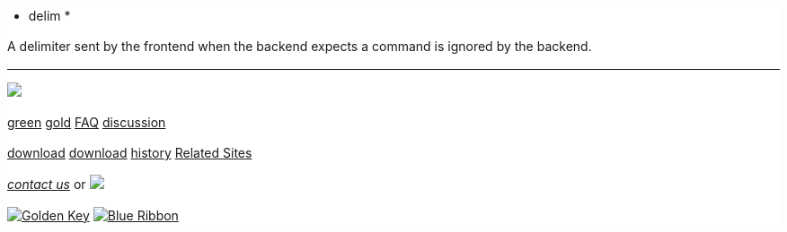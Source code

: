 - delim \*

A delimiter sent by the frontend when the backend expects a command is ignored
by the backend.

---

[![](../../images/logo.gif)](../../index.html)

[green](../index.html)
[gold](../../gold/index.html)
[FAQ](../../FAQ.html)
[discussion](../../discussion/index.html)

[download](../download/index.html)
[download](../../gold/download/index.html)
[history](../../history/index.html)
[Related Sites](../../related.html)

_[contact us](../../contact.html)_
or [![](../../images/cmn.gif)](http://www.blindpay.com/crit-me-now.cgi)

[![Golden Key](../../images/key.gif)](http://www.privacy.org/ipc/) [![Blue Ribbon](../../images/ribbon.gif)](http://mirrors.yahoo.com/eff/blueribbon.html)
